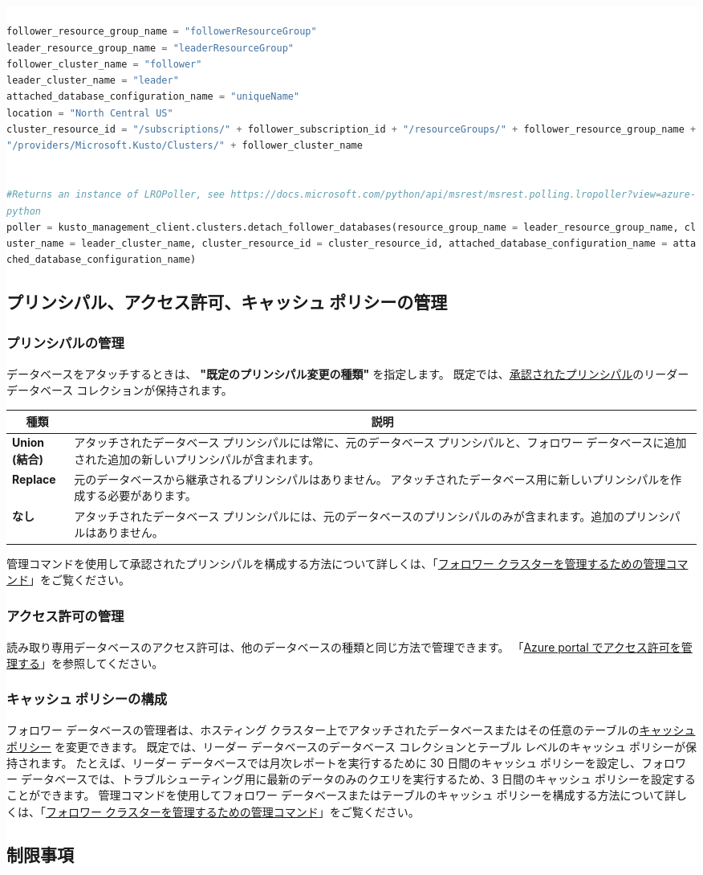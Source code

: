 ```python

follower_resource_group_name = "followerResourceGroup"
leader_resource_group_name = "leaderResourceGroup"
follower_cluster_name = "follower"
leader_cluster_name = "leader"
attached_database_configuration_name = "uniqueName"
location = "North Central US"
cluster_resource_id = "/subscriptions/" + follower_subscription_id + "/resourceGroups/" + follower_resource_group_name + "/providers/Microsoft.Kusto/Clusters/" + follower_cluster_name


#Returns an instance of LROPoller, see https://docs.microsoft.com/python/api/msrest/msrest.polling.lropoller?view=azure-python
poller = kusto_management_client.clusters.detach_follower_databases(resource_group_name = leader_resource_group_name, cluster_name = leader_cluster_name, cluster_resource_id = cluster_resource_id, attached_database_configuration_name = attached_database_configuration_name)
```

## <a name="manage-principals-permissions-and-caching-policy"></a>プリンシパル、アクセス許可、キャッシュ ポリシーの管理

### <a name="manage-principals"></a>プリンシパルの管理

データベースをアタッチするときは、 **"既定のプリンシパル変更の種類"** を指定します。 既定では、[承認されたプリンシパル](kusto/management/access-control/index.md#authorization)のリーダー データベース コレクションが保持されます。

|**種類** |**説明**  |
|---------|---------|
|**Union (結合)**     |   アタッチされたデータベース プリンシパルには常に、元のデータベース プリンシパルと、フォロワー データベースに追加された追加の新しいプリンシパルが含まれます。      |
|**Replace**   |    元のデータベースから継承されるプリンシパルはありません。 アタッチされたデータベース用に新しいプリンシパルを作成する必要があります。     |
|**なし**   |   アタッチされたデータベース プリンシパルには、元のデータベースのプリンシパルのみが含まれます。追加のプリンシパルはありません。      |

管理コマンドを使用して承認されたプリンシパルを構成する方法について詳しくは、「[フォロワー クラスターを管理するための管理コマンド](kusto/management/cluster-follower.md)」をご覧ください。

### <a name="manage-permissions"></a>アクセス許可の管理

読み取り専用データベースのアクセス許可は、他のデータベースの種類と同じ方法で管理できます。 「[Azure portal でアクセス許可を管理する](/azure/data-explorer/manage-database-permissions#manage-permissions-in-the-azure-portal)」を参照してください。

### <a name="configure-caching-policy"></a>キャッシュ ポリシーの構成

フォロワー データベースの管理者は、ホスティング クラスター上でアタッチされたデータベースまたはその任意のテーブルの[キャッシュ ポリシー](kusto/management/cache-policy.md) を変更できます。 既定では、リーダー データベースのデータベース コレクションとテーブル レベルのキャッシュ ポリシーが保持されます。 たとえば、リーダー データベースでは月次レポートを実行するために 30 日間のキャッシュ ポリシーを設定し、フォロワー データベースでは、トラブルシューティング用に最新のデータのみのクエリを実行するため、3 日間のキャッシュ ポリシーを設定することができます。 管理コマンドを使用してフォロワー データベースまたはテーブルのキャッシュ ポリシーを構成する方法について詳しくは、「[フォロワー クラスターを管理するための管理コマンド](kusto/management/cluster-follower.md)」をご覧ください。

## <a name="limitations"></a>制限事項
